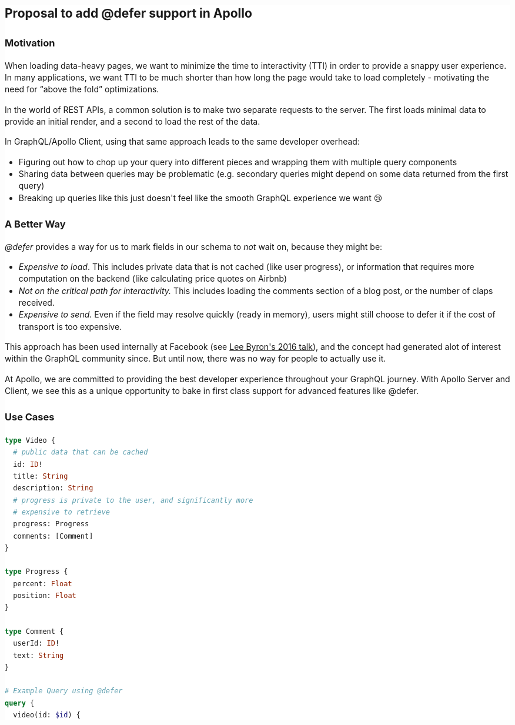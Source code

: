 ## Proposal to add @defer support in Apollo

### Motivation

When loading data-heavy pages, we want to minimize the time to interactivity (TTI) in order to provide a snappy user experience. In many applications, we want TTI to be much shorter than how long the page would take to load completely - motivating the need for “above the fold” optimizations.

In the world of REST APIs, a common solution is to make two separate requests to the server. The first loads minimal data to provide an initial render, and a second to load the rest of the data.

In GraphQL/Apollo Client, using that same approach leads to the same developer overhead:

- Figuring out how to chop up your query into different pieces and wrapping them with multiple query components
- Sharing data between queries may be problematic (e.g. secondary queries might depend on some data returned from the first query)
- Breaking up queries like this just doesn't feel like the smooth GraphQL experience we want 😢

### A Better Way

_@defer_ provides a way for us to mark fields in our schema to _not_ wait on, because they might be:

- _Expensive to load_. This includes private data that is not cached (like user progress), or information that requires more computation on the backend (like calculating price quotes on Airbnb)
- _Not on the critical path for interactivity._ This includes loading the comments section of a blog post, or the number of claps received.
- _Expensive to send._ Even if the field may resolve quickly (ready in memory), users might still choose to defer it if the cost of transport is too expensive.

This approach has been used internally at Facebook (see [Lee Byron's 2016 talk](https://youtu.be/ViXL0YQnioU?t=9m4s)), and the concept had generated alot of interest within the GraphQL community since. But until now, there was no way for people to actually use it. 

At Apollo, we are committed to providing the best developer experience throughout your GraphQL journey. With Apollo Server and Client, we see this as a unique opportunity to bake in first class support for advanced features like @defer. 

### Use Cases

```graphql
type Video {
  # public data that can be cached
  id: ID!
  title: String
  description: String
  # progress is private to the user, and significantly more
  # expensive to retrieve
  progress: Progress
  comments: [Comment]
}

type Progress {
  percent: Float
  position: Float
}

type Comment {
  userId: ID!
  text: String
}

# Example Query using @defer
query {
  video(id: $id) {
```